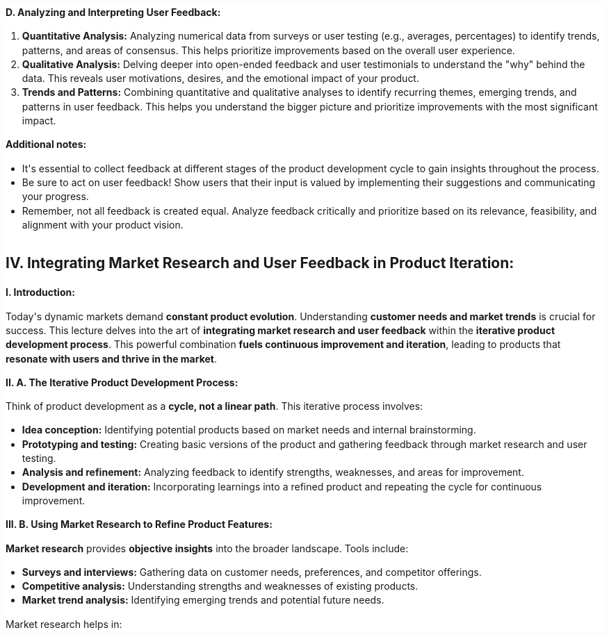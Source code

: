 **D. Analyzing and Interpreting User Feedback:**

1. **Quantitative Analysis:** Analyzing numerical data from surveys or user testing (e.g., averages, percentages) to identify trends, patterns, and areas of consensus. This helps prioritize improvements based on the overall user experience.
2. **Qualitative Analysis:** Delving deeper into open-ended feedback and user testimonials to understand the "why" behind the data. This reveals user motivations, desires, and the emotional impact of your product.
3. **Trends and Patterns:** Combining quantitative and qualitative analyses to identify recurring themes, emerging trends, and patterns in user feedback. This helps you understand the bigger picture and prioritize improvements with the most significant impact.

**Additional notes:**

* It's essential to collect feedback at different stages of the product development cycle to gain insights throughout the process.
* Be sure to act on user feedback! Show users that their input is valued by implementing their suggestions and communicating your progress.
* Remember, not all feedback is created equal. Analyze feedback critically and prioritize based on its relevance, feasibility, and alignment with your product vision.

## IV. Integrating Market Research and User Feedback in Product Iteration:

**I. Introduction:**

Today's dynamic markets demand **constant product evolution**. Understanding **customer needs and market trends** is crucial for success. This lecture delves into the art of **integrating market research and user feedback** within the **iterative product development process**. This powerful combination **fuels continuous improvement and iteration**, leading to products that **resonate with users and thrive in the market**.

**II. A. The Iterative Product Development Process:**

Think of product development as a **cycle, not a linear path**.  This iterative process involves:

* **Idea conception:** Identifying potential products based on market needs and internal brainstorming.
* **Prototyping and testing:** Creating basic versions of the product and gathering feedback through market research and user testing.
* **Analysis and refinement:** Analyzing feedback to identify strengths, weaknesses, and areas for improvement.
* **Development and iteration:** Incorporating learnings into a refined product and repeating the cycle for continuous improvement.

**III. B. Using Market Research to Refine Product Features:**

**Market research** provides **objective insights** into the broader landscape. Tools include:

* **Surveys and interviews:** Gathering data on customer needs, preferences, and competitor offerings.
* **Competitive analysis:** Understanding strengths and weaknesses of existing products.
* **Market trend analysis:** Identifying emerging trends and potential future needs.

Market research helps in:
